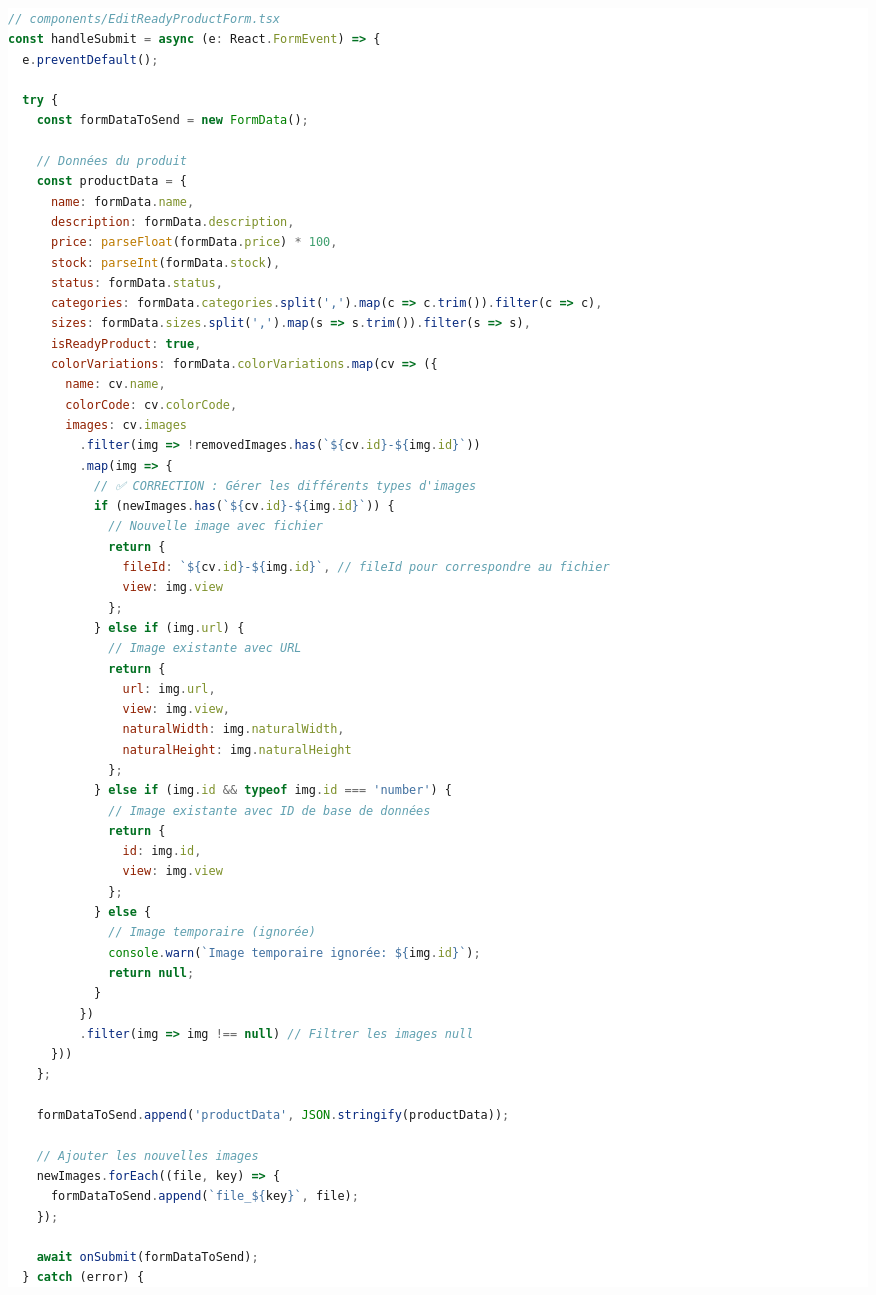 ```jsx
// components/EditReadyProductForm.tsx
const handleSubmit = async (e: React.FormEvent) => {
  e.preventDefault();
  
  try {
    const formDataToSend = new FormData();
    
    // Données du produit
    const productData = {
      name: formData.name,
      description: formData.description,
      price: parseFloat(formData.price) * 100,
      stock: parseInt(formData.stock),
      status: formData.status,
      categories: formData.categories.split(',').map(c => c.trim()).filter(c => c),
      sizes: formData.sizes.split(',').map(s => s.trim()).filter(s => s),
      isReadyProduct: true,
      colorVariations: formData.colorVariations.map(cv => ({
        name: cv.name,
        colorCode: cv.colorCode,
        images: cv.images
          .filter(img => !removedImages.has(`${cv.id}-${img.id}`))
          .map(img => {
            // ✅ CORRECTION : Gérer les différents types d'images
            if (newImages.has(`${cv.id}-${img.id}`)) {
              // Nouvelle image avec fichier
              return {
                fileId: `${cv.id}-${img.id}`, // fileId pour correspondre au fichier
                view: img.view
              };
            } else if (img.url) {
              // Image existante avec URL
              return {
                url: img.url,
                view: img.view,
                naturalWidth: img.naturalWidth,
                naturalHeight: img.naturalHeight
              };
            } else if (img.id && typeof img.id === 'number') {
              // Image existante avec ID de base de données
              return {
                id: img.id,
                view: img.view
              };
            } else {
              // Image temporaire (ignorée)
              console.warn(`Image temporaire ignorée: ${img.id}`);
              return null;
            }
          })
          .filter(img => img !== null) // Filtrer les images null
      }))
    };

    formDataToSend.append('productData', JSON.stringify(productData));

    // Ajouter les nouvelles images
    newImages.forEach((file, key) => {
      formDataToSend.append(`file_${key}`, file);
    });

    await onSubmit(formDataToSend);
  } catch (error) {
```